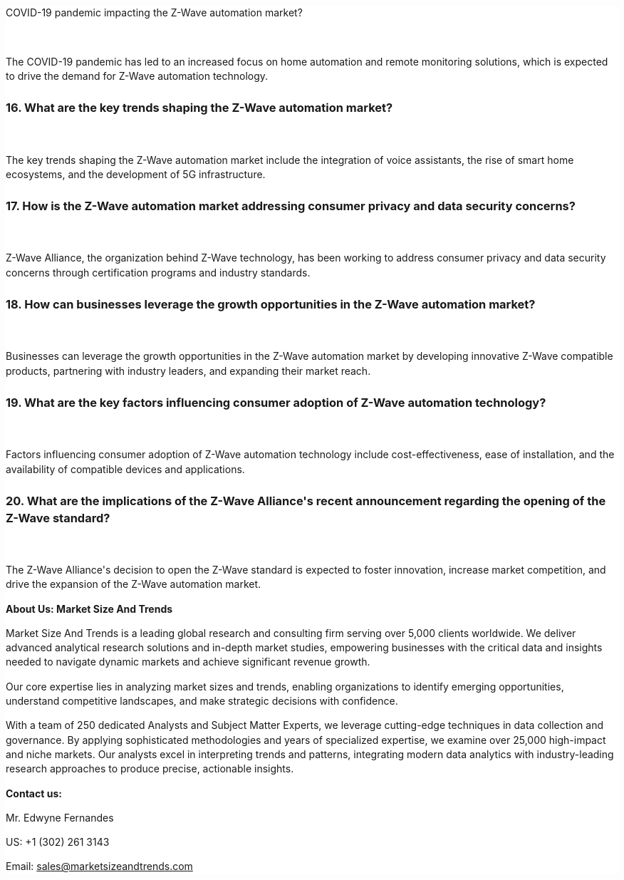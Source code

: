 COVID-19 pandemic impacting the Z-Wave automation market?</h3><p>&nbsp;</p><p> The COVID-19 pandemic has led to an increased focus on home automation and remote monitoring solutions, which is expected to drive the demand for Z-Wave automation technology. </p><h3>16. What are the key trends shaping the Z-Wave automation market?</h3><p>&nbsp;</p><p> The key trends shaping the Z-Wave automation market include the integration of voice assistants, the rise of smart home ecosystems, and the development of 5G infrastructure. </p><h3>17. How is the Z-Wave automation market addressing consumer privacy and data security concerns?</h3><p>&nbsp;</p><p> Z-Wave Alliance, the organization behind Z-Wave technology, has been working to address consumer privacy and data security concerns through certification programs and industry standards. </p><h3>18. How can businesses leverage the growth opportunities in the Z-Wave automation market?</h3><p>&nbsp;</p><p> Businesses can leverage the growth opportunities in the Z-Wave automation market by developing innovative Z-Wave compatible products, partnering with industry leaders, and expanding their market reach. </p><h3>19. What are the key factors influencing consumer adoption of Z-Wave automation technology?</h3><p>&nbsp;</p><p> Factors influencing consumer adoption of Z-Wave automation technology include cost-effectiveness, ease of installation, and the availability of compatible devices and applications. </p><h3>20. What are the implications of the Z-Wave Alliance's recent announcement regarding the opening of the Z-Wave standard?</h3><p>&nbsp;</p><p> The Z-Wave Alliance's decision to open the Z-Wave standard is expected to foster innovation, increase market competition, and drive the expansion of the Z-Wave automation market. </p></body></html></p><p><strong>About Us:&nbsp;Market Size And Trends</strong></p><p>Market Size And Trends&nbsp;is a leading global research and consulting firm serving over 5,000 clients worldwide. We deliver advanced analytical research solutions and in-depth market studies, empowering businesses with the critical data and insights needed to navigate dynamic markets and achieve significant revenue growth.</p><p>Our core expertise lies in analyzing market sizes and trends, enabling organizations to identify emerging opportunities, understand competitive landscapes, and make strategic decisions with confidence.</p><p>With a team of 250 dedicated Analysts and Subject Matter Experts, we leverage cutting-edge techniques in data collection and governance. By applying sophisticated methodologies and years of specialized expertise, we examine over 25,000 high-impact and niche markets. Our analysts excel in interpreting trends and patterns, integrating modern data analytics with industry-leading research approaches to produce precise, actionable insights.</p><p><strong>Contact us:</strong></p><p>Mr. Edwyne Fernandes</p><p>US: +1 (302) 261 3143</p><p>Email: <a href="mailto:sales@marketsizeandtrends.com">sales@marketsizeandtrends.com</a>&nbsp;</p>

